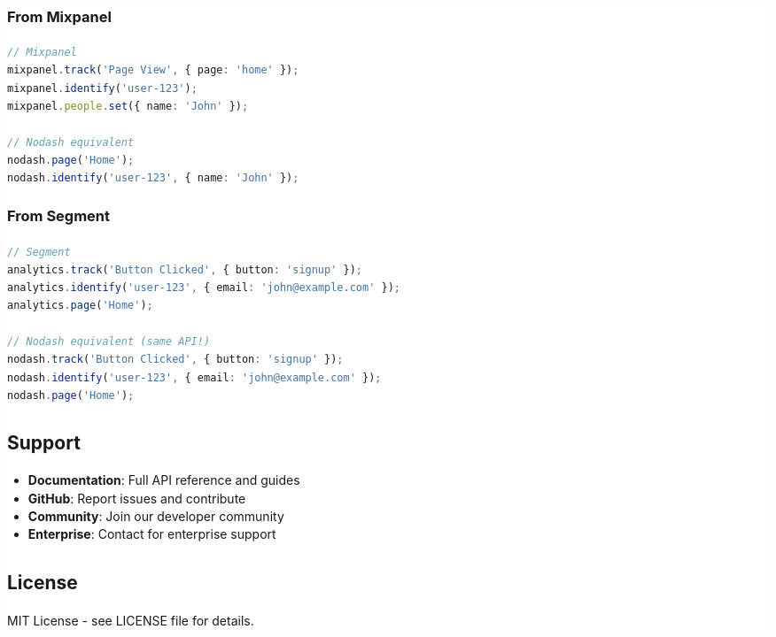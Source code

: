 ### From Mixpanel

```typescript
// Mixpanel
mixpanel.track('Page View', { page: 'home' });
mixpanel.identify('user-123');
mixpanel.people.set({ name: 'John' });

// Nodash equivalent
nodash.page('Home');
nodash.identify('user-123', { name: 'John' });
```

### From Segment

```typescript
// Segment
analytics.track('Button Clicked', { button: 'signup' });
analytics.identify('user-123', { email: 'john@example.com' });
analytics.page('Home');

// Nodash equivalent (same API!)
nodash.track('Button Clicked', { button: 'signup' });
nodash.identify('user-123', { email: 'john@example.com' });
nodash.page('Home');
```

## Support

- **Documentation**: Full API reference and guides
- **GitHub**: Report issues and contribute
- **Community**: Join our developer community
- **Enterprise**: Contact for enterprise support

## License

MIT License - see LICENSE file for details. 